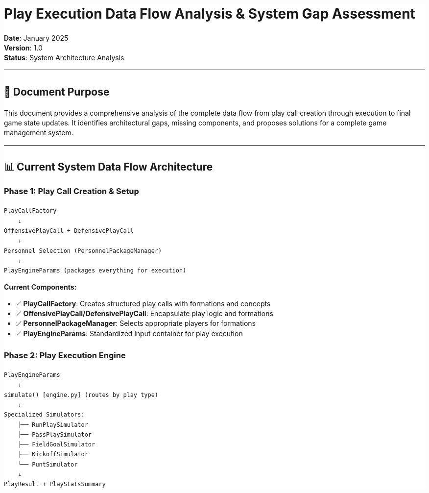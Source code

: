 # **Play Execution Data Flow Analysis & System Gap Assessment**

**Date**: January 2025  
**Version**: 1.0  
**Status**: System Architecture Analysis

---

## **🎯 Document Purpose**

This document provides a comprehensive analysis of the complete data flow from play call creation through execution to final game state updates. It identifies architectural gaps, missing components, and proposes solutions for a complete game management system.

---

## **📊 Current System Data Flow Architecture**

### **Phase 1: Play Call Creation & Setup**
```
PlayCallFactory
    ↓
OffensivePlayCall + DefensivePlayCall
    ↓
Personnel Selection (PersonnelPackageManager)
    ↓
PlayEngineParams (packages everything for execution)
```

**Current Components:**
- ✅ **PlayCallFactory**: Creates structured play calls with formations and concepts
- ✅ **OffensivePlayCall/DefensivePlayCall**: Encapsulate play logic and formations
- ✅ **PersonnelPackageManager**: Selects appropriate players for formations
- ✅ **PlayEngineParams**: Standardized input container for play execution

### **Phase 2: Play Execution Engine**
```
PlayEngineParams
    ↓
simulate() [engine.py] (routes by play type)
    ↓
Specialized Simulators:
    ├── RunPlaySimulator
    ├── PassPlaySimulator  
    ├── FieldGoalSimulator
    ├── KickoffSimulator
    └── PuntSimulator
    ↓
PlayResult + PlayStatsSummary
```
